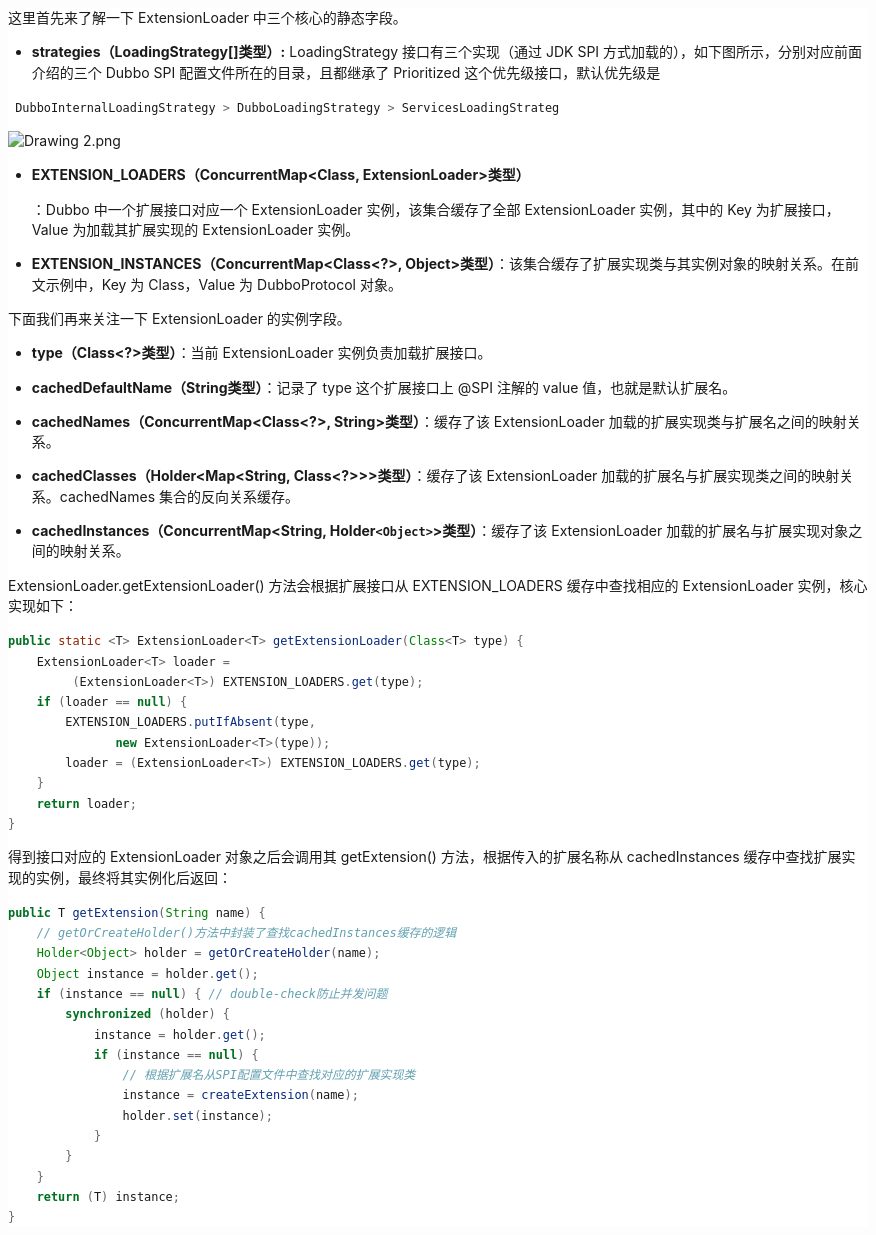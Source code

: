 这里首先来了解一下 ExtensionLoader 中三个核心的静态字段。

* **strategies（LoadingStrategy\[\]类型）:** LoadingStrategy 接口有三个实现（通过 JDK SPI 方式加载的），如下图所示，分别对应前面介绍的三个 Dubbo SPI 配置文件所在的目录，且都继承了 Prioritized 这个优先级接口，默认优先级是

```java
 DubboInternalLoadingStrategy > DubboLoadingStrategy > ServicesLoadingStrateg
```

<Image alt="Drawing 2.png" src="https://s0.lgstatic.com/i/image/M00/3E/99/Ciqc1F8s95mANXYKAADUVwBlgxs297.png"/>

* **EXTENSION_LOADERS（ConcurrentMap\<Class, ExtensionLoader\>类型）**   

  ：Dubbo 中一个扩展接口对应一个 ExtensionLoader 实例，该集合缓存了全部 ExtensionLoader 实例，其中的 Key 为扩展接口，Value 为加载其扩展实现的 ExtensionLoader 实例。

* **EXTENSION_INSTANCES（ConcurrentMap\<Class\<?\>, Object\>类型）**：该集合缓存了扩展实现类与其实例对象的映射关系。在前文示例中，Key 为 Class，Value 为 DubboProtocol 对象。

下面我们再来关注一下 ExtensionLoader 的实例字段。

* **type（Class\<?\>类型）**：当前 ExtensionLoader 实例负责加载扩展接口。

* **cachedDefaultName（String类型）**：记录了 type 这个扩展接口上 @SPI 注解的 value 值，也就是默认扩展名。

* **cachedNames（ConcurrentMap\<Class\<?\>, String\>类型）**：缓存了该 ExtensionLoader 加载的扩展实现类与扩展名之间的映射关系。

* **cachedClasses（Holder\<Map\<String, Class\<?\>\>\>类型）**：缓存了该 ExtensionLoader 加载的扩展名与扩展实现类之间的映射关系。cachedNames 集合的反向关系缓存。

* **cachedInstances（ConcurrentMap\<String, Holder`<Object>`\>类型）**：缓存了该 ExtensionLoader 加载的扩展名与扩展实现对象之间的映射关系。

ExtensionLoader.getExtensionLoader() 方法会根据扩展接口从 EXTENSION_LOADERS 缓存中查找相应的 ExtensionLoader 实例，核心实现如下：

```java
public static <T> ExtensionLoader<T> getExtensionLoader(Class<T> type) { 
    ExtensionLoader<T> loader =
         (ExtensionLoader<T>) EXTENSION_LOADERS.get(type); 
    if (loader == null) { 
        EXTENSION_LOADERS.putIfAbsent(type, 
               new ExtensionLoader<T>(type)); 
        loader = (ExtensionLoader<T>) EXTENSION_LOADERS.get(type); 
    } 
    return loader; 
}
```

得到接口对应的 ExtensionLoader 对象之后会调用其 getExtension() 方法，根据传入的扩展名称从 cachedInstances 缓存中查找扩展实现的实例，最终将其实例化后返回：

```java
public T getExtension(String name) { 
    // getOrCreateHolder()方法中封装了查找cachedInstances缓存的逻辑 
    Holder<Object> holder = getOrCreateHolder(name); 
    Object instance = holder.get(); 
    if (instance == null) { // double-check防止并发问题 
        synchronized (holder) { 
            instance = holder.get(); 
            if (instance == null) { 
                // 根据扩展名从SPI配置文件中查找对应的扩展实现类 
                instance = createExtension(name); 
                holder.set(instance); 
            } 
        } 
    } 
    return (T) instance; 
}
```
